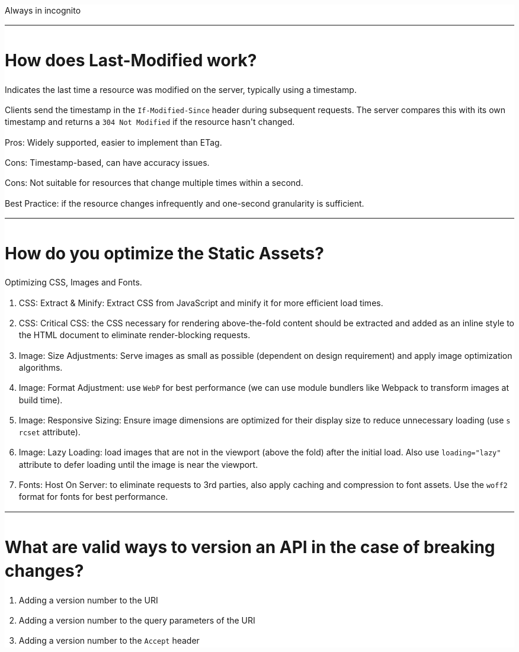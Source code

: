 Always in incognito

-------------------------------------------------------

# How does Last-Modified work?

Indicates the last time a resource was modified on the server, typically using a timestamp. 

Clients send the timestamp in the `If-Modified-Since` header during subsequent requests. The server compares this with its own timestamp and returns a `304 Not Modified` if the resource hasn't changed. 

Pros: Widely supported, easier to implement than ETag.

Cons: Timestamp-based, can have accuracy issues.

Cons: Not suitable for resources that change multiple times within a second. 

Best Practice: if the resource changes infrequently and one-second granularity is sufficient.

-------------------------------------------------------

# How do you optimize the Static Assets?

Optimizing CSS, Images and Fonts.

1. CSS: Extract & Minify: Extract CSS from JavaScript and minify it for more efficient load times.

2. CSS: Critical CSS: the CSS necessary for rendering above-the-fold content should be extracted and added as an inline style to the HTML document to eliminate render-blocking requests.

3. Image: Size Adjustments: Serve images as small as possible (dependent on design requirement) and apply image optimization algorithms.

4. Image: Format Adjustment: use `WebP` for best performance (we can use module bundlers like Webpack to transform images at build time).

5. Image: Responsive Sizing: Ensure image dimensions are optimized for their display size to reduce unnecessary loading (use `srcset` attribute).

6. Image: Lazy Loading: load images that are not in the viewport (above the fold) after the initial load. Also use `loading="lazy"` attribute to defer loading until the image is near the viewport.

7. Fonts: Host On Server: to eliminate requests to 3rd parties, also apply caching and compression to font assets. Use the `woff2` format for fonts for best performance.

-------------------------------------------------------

# What are valid ways to version an API in the case of breaking changes?

1. Adding a version number to the URI

2. Adding a version number to the query parameters of the URI

3. Adding a version number to the `Accept` header
